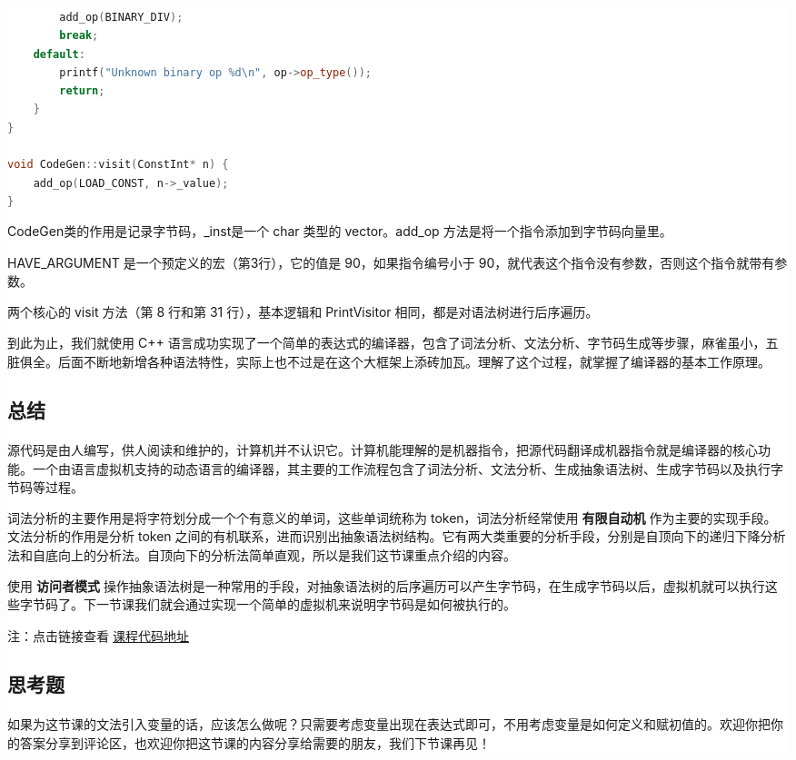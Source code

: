 ```c++
        add_op(BINARY_DIV);
        break;
    default:
        printf("Unknown binary op %d\n", op->op_type());
        return;
    }
}

void CodeGen::visit(ConstInt* n) {
    add_op(LOAD_CONST, n->_value);
}

```

CodeGen类的作用是记录字节码，\_inst是一个 char 类型的 vector。add\_op 方法是将一个指令添加到字节码向量里。

HAVE\_ARGUMENT 是一个预定义的宏（第3行），它的值是 90，如果指令编号小于 90，就代表这个指令没有参数，否则这个指令就带有参数。

两个核心的 visit 方法（第 8 行和第 31 行），基本逻辑和 PrintVisitor 相同，都是对语法树进行后序遍历。

到此为止，我们就使用 C++ 语言成功实现了一个简单的表达式的编译器，包含了词法分析、文法分析、字节码生成等步骤，麻雀虽小，五脏俱全。后面不断地新增各种语法特性，实际上也不过是在这个大框架上添砖加瓦。理解了这个过程，就掌握了编译器的基本工作原理。

## 总结

源代码是由人编写，供人阅读和维护的，计算机并不认识它。计算机能理解的是机器指令，把源代码翻译成机器指令就是编译器的核心功能。一个由语言虚拟机支持的动态语言的编译器，其主要的工作流程包含了词法分析、文法分析、生成抽象语法树、生成字节码以及执行字节码等过程。

词法分析的主要作用是将字符划分成一个个有意义的单词，这些单词统称为 token，词法分析经常使用 **有限自动机** 作为主要的实现手段。文法分析的作用是分析 token 之间的有机联系，进而识别出抽象语法树结构。它有两大类重要的分析手段，分别是自顶向下的递归下降分析法和自底向上的分析法。自顶向下的分析法简单直观，所以是我们这节课重点介绍的内容。

使用 **访问者模式** 操作抽象语法树是一种常用的手段，对抽象语法树的后序遍历可以产生字节码，在生成字节码以后，虚拟机就可以执行这些字节码了。下一节课我们就会通过实现一个简单的虚拟机来说明字节码是如何被执行的。

注：点击链接查看 [课程代码地址](https://gitee.com/hinus/pythonvm/tree/geektime/)

## 思考题

如果为这节课的文法引入变量的话，应该怎么做呢？只需要考虑变量出现在表达式即可，不用考虑变量是如何定义和赋初值的。欢迎你把你的答案分享到评论区，也欢迎你把这节课的内容分享给需要的朋友，我们下节课再见！